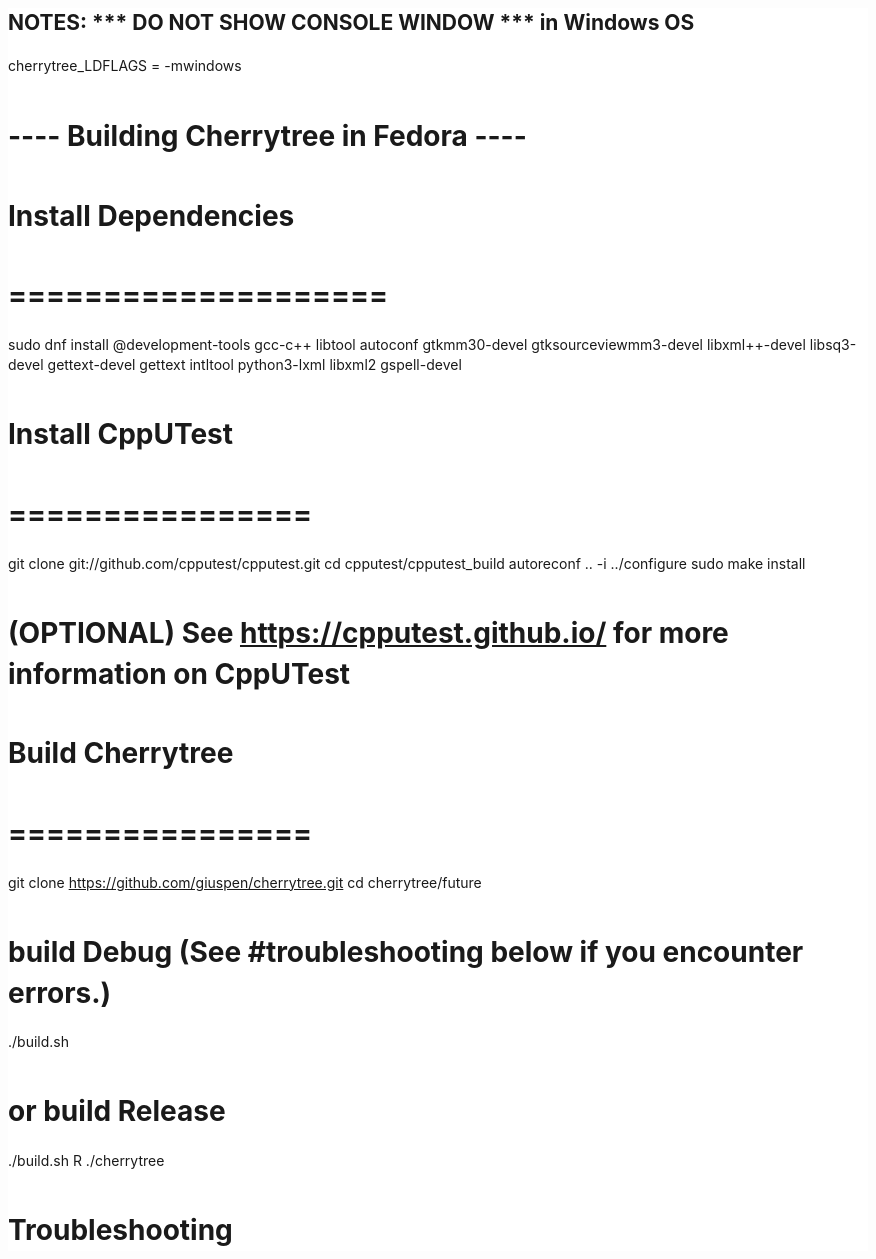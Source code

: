 ## NOTES: *** DO NOT SHOW CONSOLE WINDOW *** in Windows OS
cherrytree_LDFLAGS = -mwindows


# ---- Building Cherrytree in Fedora ----

# Install Dependencies
# ====================
sudo dnf install @development-tools gcc-c++ libtool autoconf gtkmm30-devel gtksourceviewmm3-devel libxml++-devel libsq3-devel gettext-devel gettext intltool python3-lxml libxml2 gspell-devel


# Install CppUTest
# ================
git clone git://github.com/cpputest/cpputest.git
cd cpputest/cpputest_build
autoreconf .. -i
../configure
sudo make install

# (OPTIONAL) See https://cpputest.github.io/ for more information on CppUTest


# Build Cherrytree
# ================
git clone https://github.com/giuspen/cherrytree.git
cd cherrytree/future

# build Debug (See #troubleshooting below if you encounter errors.)
./build.sh
# or build Release
./build.sh R
./cherrytree


# Troubleshooting
